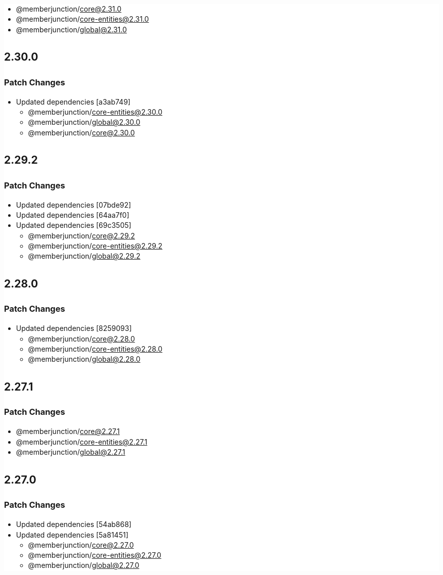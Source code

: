 - @memberjunction/core@2.31.0
- @memberjunction/core-entities@2.31.0
- @memberjunction/global@2.31.0

## 2.30.0

### Patch Changes

- Updated dependencies [a3ab749]
  - @memberjunction/core-entities@2.30.0
  - @memberjunction/global@2.30.0
  - @memberjunction/core@2.30.0

## 2.29.2

### Patch Changes

- Updated dependencies [07bde92]
- Updated dependencies [64aa7f0]
- Updated dependencies [69c3505]
  - @memberjunction/core@2.29.2
  - @memberjunction/core-entities@2.29.2
  - @memberjunction/global@2.29.2

## 2.28.0

### Patch Changes

- Updated dependencies [8259093]
  - @memberjunction/core@2.28.0
  - @memberjunction/core-entities@2.28.0
  - @memberjunction/global@2.28.0

## 2.27.1

### Patch Changes

- @memberjunction/core@2.27.1
- @memberjunction/core-entities@2.27.1
- @memberjunction/global@2.27.1

## 2.27.0

### Patch Changes

- Updated dependencies [54ab868]
- Updated dependencies [5a81451]
  - @memberjunction/core@2.27.0
  - @memberjunction/core-entities@2.27.0
  - @memberjunction/global@2.27.0

